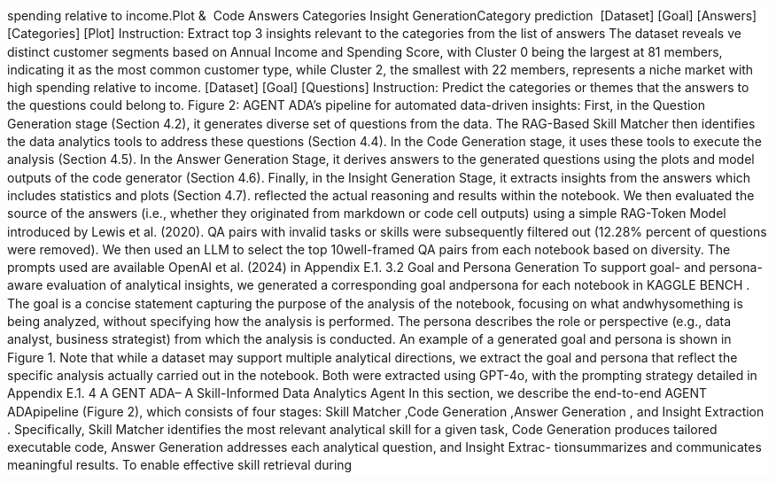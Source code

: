 spending relative to income.Plot &  Code
Answers
Categories
Insight GenerationCategory prediction 
[Dataset] [Goal] 
[Answers] [Categories]
[Plot]
Instruction: Extract top 3 
insights relevant to the 
categories from  the list of 
answers
The dataset reveals  ve 
distinct customer segments 
based on Annual Income and 
Spending Score, with Cluster 0
being the largest at 81 
members, indicating it as the 
most common customer type, 
while Cluster 2, the smallest 
with 22 members, represents a
niche market with high 
spending relative to income.
[Dataset] [Goal]
[Questions]
Instruction:  Predict the 
categories or themes that the 
answers to the questions could
belong to.
Figure 2: AGENT ADA’s pipeline for automated data-driven insights: First, in the Question Generation
stage (Section 4.2), it generates diverse set of questions from the data. The RAG-Based Skill Matcher
then identifies the data analytics tools to address these questions (Section 4.4). In the Code Generation
stage, it uses these tools to execute the analysis (Section 4.5). In the Answer Generation Stage, it
derives answers to the generated questions using the plots and model outputs of the code generator
(Section 4.6). Finally, in the Insight Generation Stage, it extracts insights from the answers which
includes statistics and plots (Section 4.7).
reflected the actual reasoning and results within the notebook. We then evaluated the source of
the answers (i.e., whether they originated from markdown or code cell outputs) using a simple
RAG-Token Model introduced by Lewis et al. (2020). QA pairs with invalid tasks or skills were
subsequently filtered out (12.28% percent of questions were removed). We then used an LLM to
select the top 10well-framed QA pairs from each notebook based on diversity. The prompts used are
available OpenAI et al. (2024) in Appendix E.1.
3.2 Goal and Persona Generation
To support goal- and persona-aware evaluation of analytical insights, we generated a corresponding
goal andpersona for each notebook in KAGGLE BENCH . The goal is a concise statement capturing
the purpose of the analysis of the notebook, focusing on what andwhysomething is being analyzed,
without specifying how the analysis is performed. The persona describes the role or perspective (e.g.,
data analyst, business strategist) from which the analysis is conducted. An example of a generated
goal and persona is shown in Figure 1. Note that while a dataset may support multiple analytical
directions, we extract the goal and persona that reflect the specific analysis actually carried out in the
notebook. Both were extracted using GPT-4o, with the prompting strategy detailed in Appendix E.1.
4 A GENT ADA– A Skill-Informed Data Analytics Agent
In this section, we describe the end-to-end AGENT ADApipeline (Figure 2), which consists of four
stages: Skill Matcher ,Code Generation ,Answer Generation , and Insight Extraction . Specifically,
Skill Matcher identifies the most relevant analytical skill for a given task, Code Generation produces
tailored executable code, Answer Generation addresses each analytical question, and Insight Extrac-
tionsummarizes and communicates meaningful results. To enable effective skill retrieval during